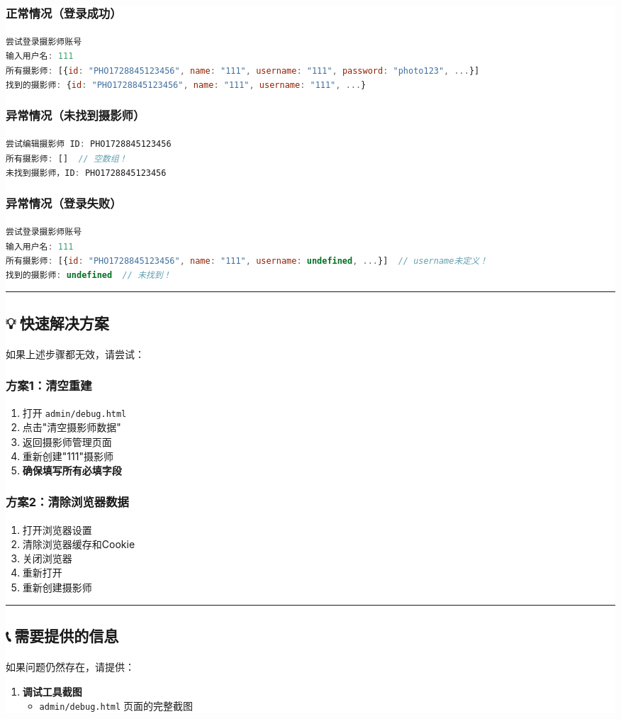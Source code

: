 ### 正常情况（登录成功）
```javascript
尝试登录摄影师账号
输入用户名: 111
所有摄影师: [{id: "PHO1728845123456", name: "111", username: "111", password: "photo123", ...}]
找到的摄影师: {id: "PHO1728845123456", name: "111", username: "111", ...}
```

### 异常情况（未找到摄影师）
```javascript
尝试编辑摄影师 ID: PHO1728845123456
所有摄影师: []  // 空数组！
未找到摄影师，ID: PHO1728845123456
```

### 异常情况（登录失败）
```javascript
尝试登录摄影师账号
输入用户名: 111
所有摄影师: [{id: "PHO1728845123456", name: "111", username: undefined, ...}]  // username未定义！
找到的摄影师: undefined  // 未找到！
```

---

## 💡 快速解决方案

如果上述步骤都无效，请尝试：

### 方案1：清空重建
1. 打开 `admin/debug.html`
2. 点击"清空摄影师数据"
3. 返回摄影师管理页面
4. 重新创建"111"摄影师
5. **确保填写所有必填字段**

### 方案2：清除浏览器数据
1. 打开浏览器设置
2. 清除浏览器缓存和Cookie
3. 关闭浏览器
4. 重新打开
5. 重新创建摄影师

---

## 📞 需要提供的信息

如果问题仍然存在，请提供：

1. **调试工具截图**
   - `admin/debug.html` 页面的完整截图
